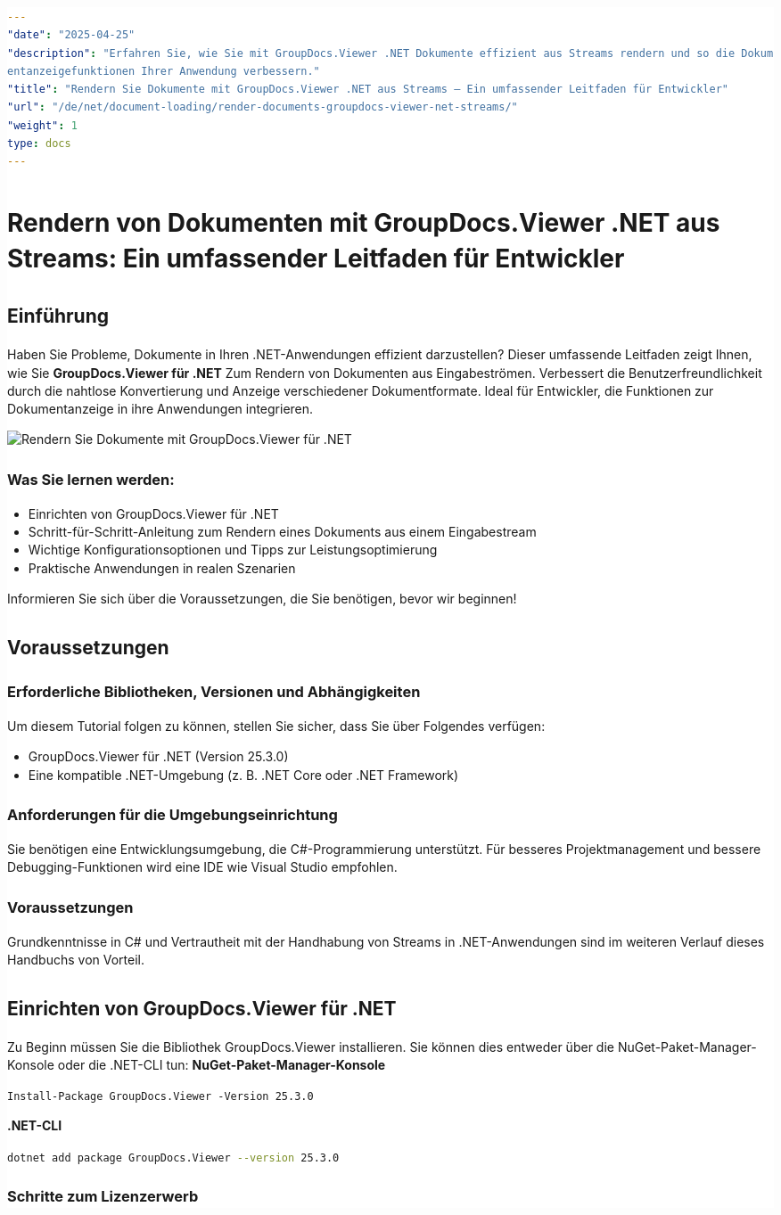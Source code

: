 ```yaml
---
"date": "2025-04-25"
"description": "Erfahren Sie, wie Sie mit GroupDocs.Viewer .NET Dokumente effizient aus Streams rendern und so die Dokumentanzeigefunktionen Ihrer Anwendung verbessern."
"title": "Rendern Sie Dokumente mit GroupDocs.Viewer .NET aus Streams – Ein umfassender Leitfaden für Entwickler"
"url": "/de/net/document-loading/render-documents-groupdocs-viewer-net-streams/"
"weight": 1
type: docs
---
```

# Rendern von Dokumenten mit GroupDocs.Viewer .NET aus Streams: Ein umfassender Leitfaden für Entwickler

## Einführung
Haben Sie Probleme, Dokumente in Ihren .NET-Anwendungen effizient darzustellen? Dieser umfassende Leitfaden zeigt Ihnen, wie Sie **GroupDocs.Viewer für .NET** Zum Rendern von Dokumenten aus Eingabeströmen. Verbessert die Benutzerfreundlichkeit durch die nahtlose Konvertierung und Anzeige verschiedener Dokumentformate. Ideal für Entwickler, die Funktionen zur Dokumentanzeige in ihre Anwendungen integrieren.

![Rendern Sie Dokumente mit GroupDocs.Viewer für .NET](/viewer/document-loading/render-documents-img.png)

### Was Sie lernen werden:
- Einrichten von GroupDocs.Viewer für .NET
- Schritt-für-Schritt-Anleitung zum Rendern eines Dokuments aus einem Eingabestream
- Wichtige Konfigurationsoptionen und Tipps zur Leistungsoptimierung
- Praktische Anwendungen in realen Szenarien

Informieren Sie sich über die Voraussetzungen, die Sie benötigen, bevor wir beginnen!
## Voraussetzungen
### Erforderliche Bibliotheken, Versionen und Abhängigkeiten
Um diesem Tutorial folgen zu können, stellen Sie sicher, dass Sie über Folgendes verfügen:
- GroupDocs.Viewer für .NET (Version 25.3.0)
- Eine kompatible .NET-Umgebung (z. B. .NET Core oder .NET Framework)

### Anforderungen für die Umgebungseinrichtung
Sie benötigen eine Entwicklungsumgebung, die C#-Programmierung unterstützt. Für besseres Projektmanagement und bessere Debugging-Funktionen wird eine IDE wie Visual Studio empfohlen.

### Voraussetzungen
Grundkenntnisse in C# und Vertrautheit mit der Handhabung von Streams in .NET-Anwendungen sind im weiteren Verlauf dieses Handbuchs von Vorteil.
## Einrichten von GroupDocs.Viewer für .NET
Zu Beginn müssen Sie die Bibliothek GroupDocs.Viewer installieren. Sie können dies entweder über die NuGet-Paket-Manager-Konsole oder die .NET-CLI tun:
**NuGet-Paket-Manager-Konsole**
```plaintext
Install-Package GroupDocs.Viewer -Version 25.3.0
```
**.NET-CLI**
```bash
dotnet add package GroupDocs.Viewer --version 25.3.0
```
### Schritte zum Lizenzerwerb